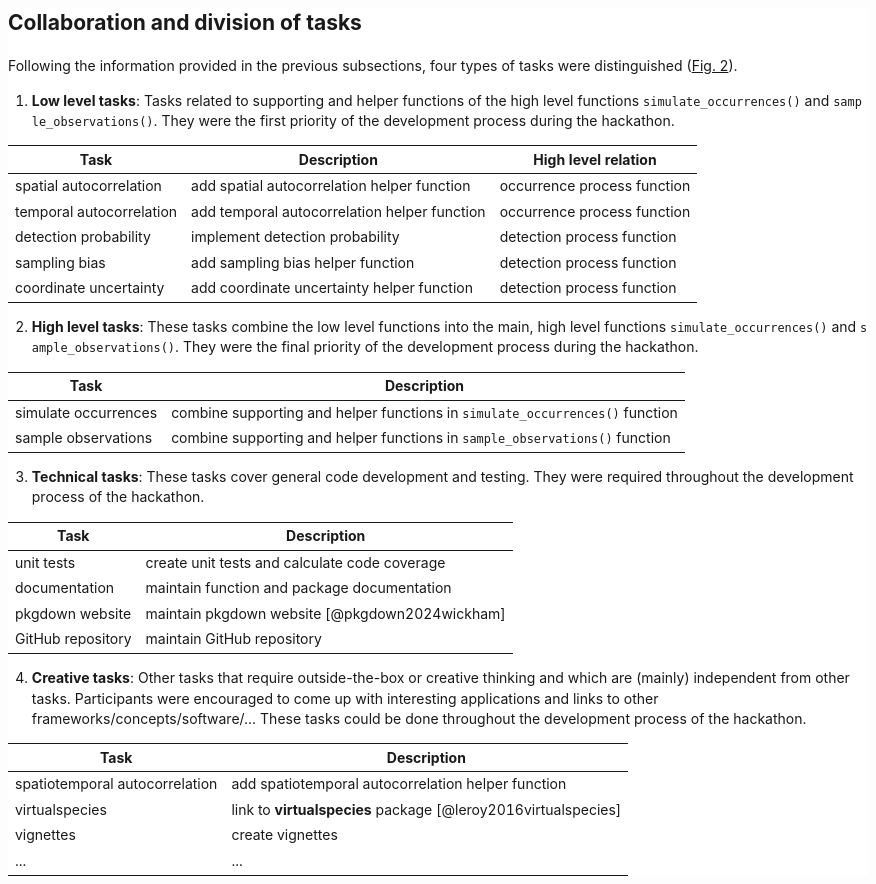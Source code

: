 ## Collaboration and division of tasks
Following the information provided in the previous subsections, four types of tasks were distinguished ([Fig. 2](#Figure_2)).

1. **Low level tasks**: Tasks related to supporting and helper functions of the high level functions `simulate_occurrences()` and `sample_observations()`. They were the first priority of the development process during the hackathon.

|             Task         |                    Description               |      High level relation    |
|--------------------------|----------------------------------------------|-----------------------------|
| spatial autocorrelation  | add spatial autocorrelation helper function  | occurrence process function |
| temporal autocorrelation | add temporal autocorrelation helper function | occurrence process function |
| detection probability    | implement detection probability              | detection process function  |
| sampling bias            | add sampling bias helper function            | detection process function  |
| coordinate uncertainty   | add coordinate uncertainty helper function   | detection process function  |

2. **High level tasks**: These tasks combine the low level functions into the main, high level functions `simulate_occurrences()` and `sample_observations()`. They were the final priority of the development process during the hackathon.

|         Task         |                                 Description                                  |
|----------------------|------------------------------------------------------------------------------|
| simulate occurrences | combine supporting and helper functions in `simulate_occurrences()` function |
| sample observations  | combine supporting and helper functions in `sample_observations()` function  |

3. **Technical tasks**: These tasks cover general code development and testing. They were required throughout the development process of the hackathon.

|        Task       |                 Description                    |
|-------------------|------------------------------------------------|
| unit tests        | create unit tests and calculate code coverage  |
| documentation     | maintain function and package documentation    |
| pkgdown website   | maintain pkgdown website [@pkgdown2024wickham] |
| GitHub repository | maintain GitHub repository                     |

4. **Creative tasks**: Other tasks that require outside-the-box or creative thinking and which are (mainly) independent from other tasks. Participants were encouraged to come up with interesting applications and links to other frameworks/concepts/software/... These tasks could be done throughout the development process of the hackathon.

|              Task              |                               Description                     |
|--------------------------------|---------------------------------------------------------------|
| spatiotemporal autocorrelation | add spatiotemporal autocorrelation helper function            |
| virtualspecies                 | link to **virtualspecies** package [@leroy2016virtualspecies] |
| vignettes                      | create vignettes                                              |
| ...                            | ...                                                           |
